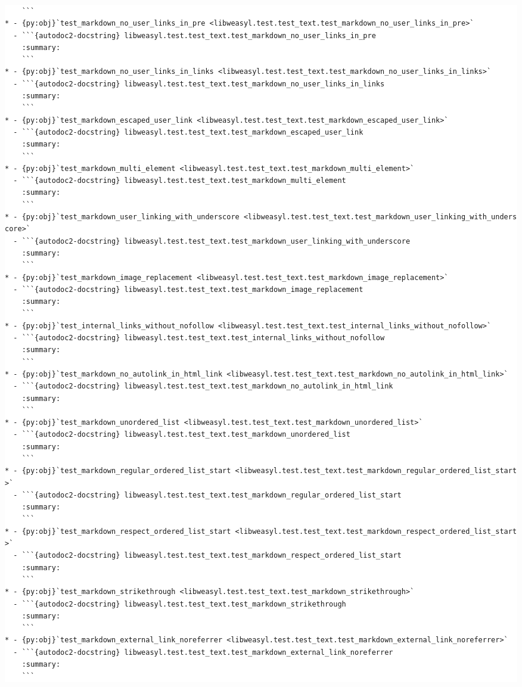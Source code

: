 ````{list-table}
    ```
* - {py:obj}`test_markdown_no_user_links_in_pre <libweasyl.test.test_text.test_markdown_no_user_links_in_pre>`
  - ```{autodoc2-docstring} libweasyl.test.test_text.test_markdown_no_user_links_in_pre
    :summary:
    ```
* - {py:obj}`test_markdown_no_user_links_in_links <libweasyl.test.test_text.test_markdown_no_user_links_in_links>`
  - ```{autodoc2-docstring} libweasyl.test.test_text.test_markdown_no_user_links_in_links
    :summary:
    ```
* - {py:obj}`test_markdown_escaped_user_link <libweasyl.test.test_text.test_markdown_escaped_user_link>`
  - ```{autodoc2-docstring} libweasyl.test.test_text.test_markdown_escaped_user_link
    :summary:
    ```
* - {py:obj}`test_markdown_multi_element <libweasyl.test.test_text.test_markdown_multi_element>`
  - ```{autodoc2-docstring} libweasyl.test.test_text.test_markdown_multi_element
    :summary:
    ```
* - {py:obj}`test_markdown_user_linking_with_underscore <libweasyl.test.test_text.test_markdown_user_linking_with_underscore>`
  - ```{autodoc2-docstring} libweasyl.test.test_text.test_markdown_user_linking_with_underscore
    :summary:
    ```
* - {py:obj}`test_markdown_image_replacement <libweasyl.test.test_text.test_markdown_image_replacement>`
  - ```{autodoc2-docstring} libweasyl.test.test_text.test_markdown_image_replacement
    :summary:
    ```
* - {py:obj}`test_internal_links_without_nofollow <libweasyl.test.test_text.test_internal_links_without_nofollow>`
  - ```{autodoc2-docstring} libweasyl.test.test_text.test_internal_links_without_nofollow
    :summary:
    ```
* - {py:obj}`test_markdown_no_autolink_in_html_link <libweasyl.test.test_text.test_markdown_no_autolink_in_html_link>`
  - ```{autodoc2-docstring} libweasyl.test.test_text.test_markdown_no_autolink_in_html_link
    :summary:
    ```
* - {py:obj}`test_markdown_unordered_list <libweasyl.test.test_text.test_markdown_unordered_list>`
  - ```{autodoc2-docstring} libweasyl.test.test_text.test_markdown_unordered_list
    :summary:
    ```
* - {py:obj}`test_markdown_regular_ordered_list_start <libweasyl.test.test_text.test_markdown_regular_ordered_list_start>`
  - ```{autodoc2-docstring} libweasyl.test.test_text.test_markdown_regular_ordered_list_start
    :summary:
    ```
* - {py:obj}`test_markdown_respect_ordered_list_start <libweasyl.test.test_text.test_markdown_respect_ordered_list_start>`
  - ```{autodoc2-docstring} libweasyl.test.test_text.test_markdown_respect_ordered_list_start
    :summary:
    ```
* - {py:obj}`test_markdown_strikethrough <libweasyl.test.test_text.test_markdown_strikethrough>`
  - ```{autodoc2-docstring} libweasyl.test.test_text.test_markdown_strikethrough
    :summary:
    ```
* - {py:obj}`test_markdown_external_link_noreferrer <libweasyl.test.test_text.test_markdown_external_link_noreferrer>`
  - ```{autodoc2-docstring} libweasyl.test.test_text.test_markdown_external_link_noreferrer
    :summary:
    ```
````